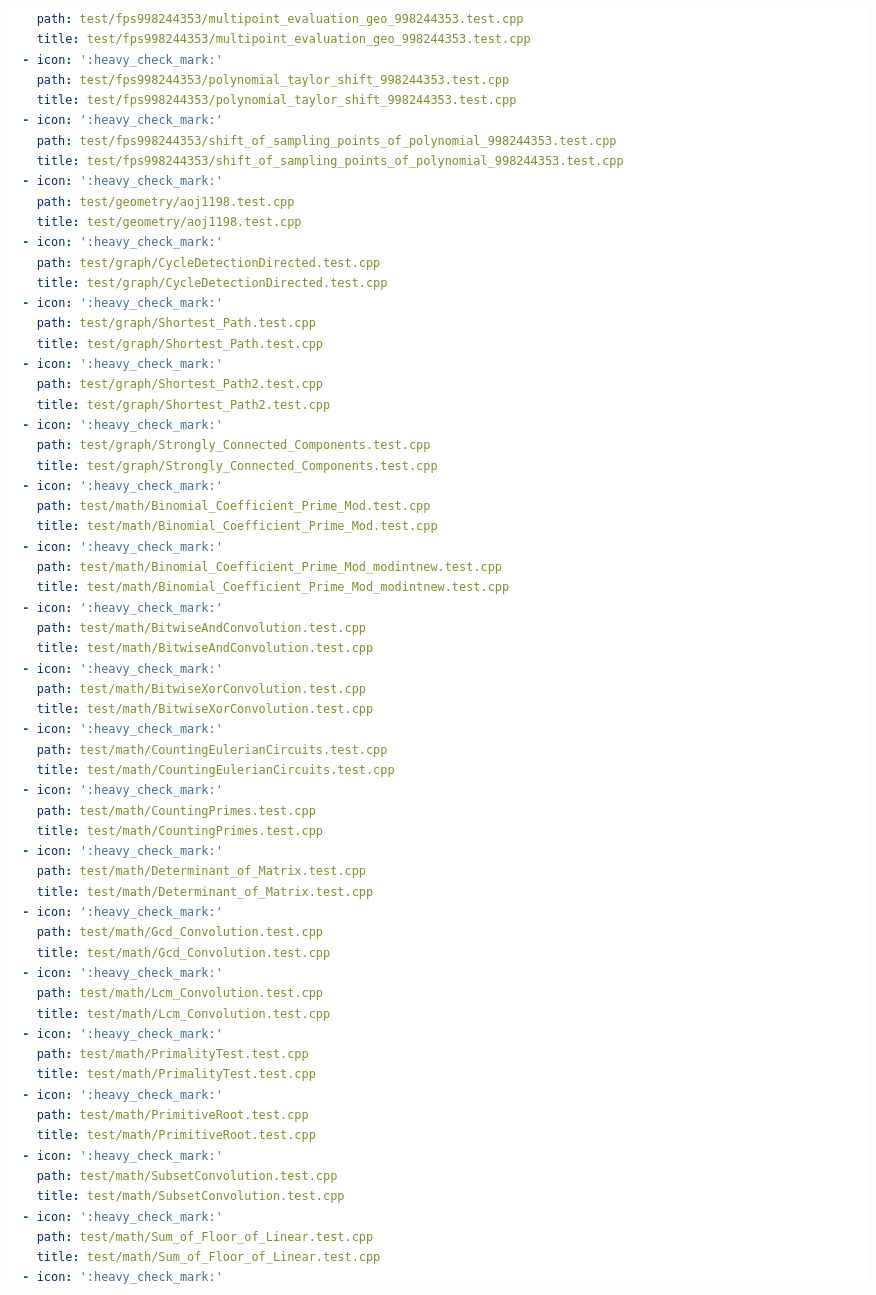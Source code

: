 ```yaml
    path: test/fps998244353/multipoint_evaluation_geo_998244353.test.cpp
    title: test/fps998244353/multipoint_evaluation_geo_998244353.test.cpp
  - icon: ':heavy_check_mark:'
    path: test/fps998244353/polynomial_taylor_shift_998244353.test.cpp
    title: test/fps998244353/polynomial_taylor_shift_998244353.test.cpp
  - icon: ':heavy_check_mark:'
    path: test/fps998244353/shift_of_sampling_points_of_polynomial_998244353.test.cpp
    title: test/fps998244353/shift_of_sampling_points_of_polynomial_998244353.test.cpp
  - icon: ':heavy_check_mark:'
    path: test/geometry/aoj1198.test.cpp
    title: test/geometry/aoj1198.test.cpp
  - icon: ':heavy_check_mark:'
    path: test/graph/CycleDetectionDirected.test.cpp
    title: test/graph/CycleDetectionDirected.test.cpp
  - icon: ':heavy_check_mark:'
    path: test/graph/Shortest_Path.test.cpp
    title: test/graph/Shortest_Path.test.cpp
  - icon: ':heavy_check_mark:'
    path: test/graph/Shortest_Path2.test.cpp
    title: test/graph/Shortest_Path2.test.cpp
  - icon: ':heavy_check_mark:'
    path: test/graph/Strongly_Connected_Components.test.cpp
    title: test/graph/Strongly_Connected_Components.test.cpp
  - icon: ':heavy_check_mark:'
    path: test/math/Binomial_Coefficient_Prime_Mod.test.cpp
    title: test/math/Binomial_Coefficient_Prime_Mod.test.cpp
  - icon: ':heavy_check_mark:'
    path: test/math/Binomial_Coefficient_Prime_Mod_modintnew.test.cpp
    title: test/math/Binomial_Coefficient_Prime_Mod_modintnew.test.cpp
  - icon: ':heavy_check_mark:'
    path: test/math/BitwiseAndConvolution.test.cpp
    title: test/math/BitwiseAndConvolution.test.cpp
  - icon: ':heavy_check_mark:'
    path: test/math/BitwiseXorConvolution.test.cpp
    title: test/math/BitwiseXorConvolution.test.cpp
  - icon: ':heavy_check_mark:'
    path: test/math/CountingEulerianCircuits.test.cpp
    title: test/math/CountingEulerianCircuits.test.cpp
  - icon: ':heavy_check_mark:'
    path: test/math/CountingPrimes.test.cpp
    title: test/math/CountingPrimes.test.cpp
  - icon: ':heavy_check_mark:'
    path: test/math/Determinant_of_Matrix.test.cpp
    title: test/math/Determinant_of_Matrix.test.cpp
  - icon: ':heavy_check_mark:'
    path: test/math/Gcd_Convolution.test.cpp
    title: test/math/Gcd_Convolution.test.cpp
  - icon: ':heavy_check_mark:'
    path: test/math/Lcm_Convolution.test.cpp
    title: test/math/Lcm_Convolution.test.cpp
  - icon: ':heavy_check_mark:'
    path: test/math/PrimalityTest.test.cpp
    title: test/math/PrimalityTest.test.cpp
  - icon: ':heavy_check_mark:'
    path: test/math/PrimitiveRoot.test.cpp
    title: test/math/PrimitiveRoot.test.cpp
  - icon: ':heavy_check_mark:'
    path: test/math/SubsetConvolution.test.cpp
    title: test/math/SubsetConvolution.test.cpp
  - icon: ':heavy_check_mark:'
    path: test/math/Sum_of_Floor_of_Linear.test.cpp
    title: test/math/Sum_of_Floor_of_Linear.test.cpp
  - icon: ':heavy_check_mark:'
```